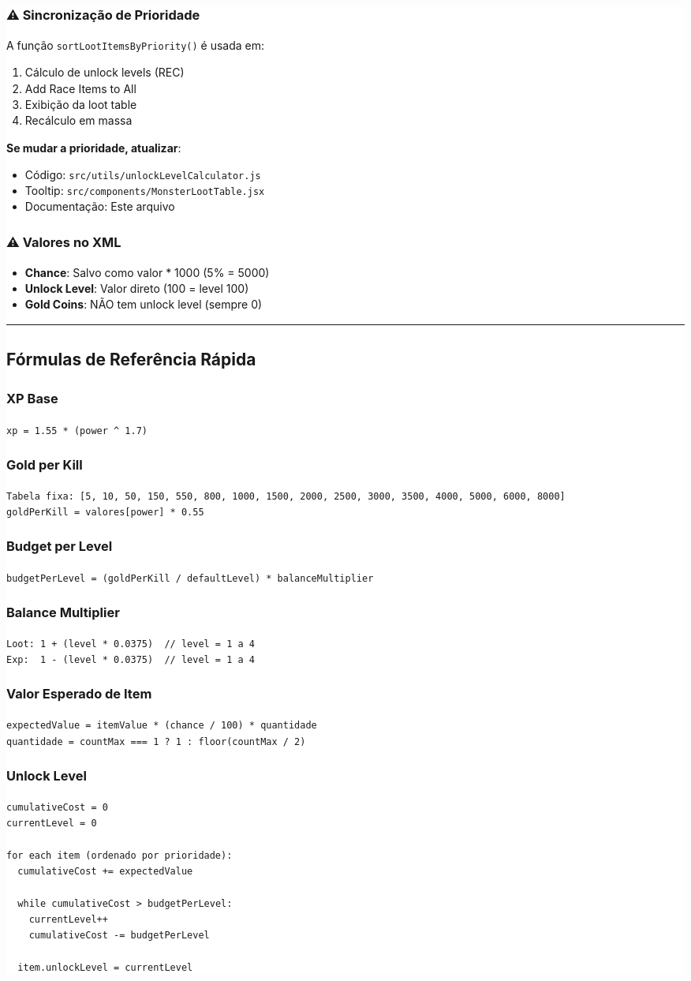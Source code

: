 ### ⚠️ Sincronização de Prioridade
A função `sortLootItemsByPriority()` é usada em:
1. Cálculo de unlock levels (REC)
2. Add Race Items to All
3. Exibição da loot table
4. Recálculo em massa

**Se mudar a prioridade, atualizar**:
- Código: `src/utils/unlockLevelCalculator.js`
- Tooltip: `src/components/MonsterLootTable.jsx`
- Documentação: Este arquivo

### ⚠️ Valores no XML
- **Chance**: Salvo como valor * 1000 (5% = 5000)
- **Unlock Level**: Valor direto (100 = level 100)
- **Gold Coins**: NÃO tem unlock level (sempre 0)

---

## Fórmulas de Referência Rápida

### XP Base
```
xp = 1.55 * (power ^ 1.7)
```

### Gold per Kill
```
Tabela fixa: [5, 10, 50, 150, 550, 800, 1000, 1500, 2000, 2500, 3000, 3500, 4000, 5000, 6000, 8000]
goldPerKill = valores[power] * 0.55
```

### Budget per Level
```
budgetPerLevel = (goldPerKill / defaultLevel) * balanceMultiplier
```

### Balance Multiplier
```
Loot: 1 + (level * 0.0375)  // level = 1 a 4
Exp:  1 - (level * 0.0375)  // level = 1 a 4
```

### Valor Esperado de Item
```
expectedValue = itemValue * (chance / 100) * quantidade
quantidade = countMax === 1 ? 1 : floor(countMax / 2)
```

### Unlock Level
```
cumulativeCost = 0
currentLevel = 0

for each item (ordenado por prioridade):
  cumulativeCost += expectedValue

  while cumulativeCost > budgetPerLevel:
    currentLevel++
    cumulativeCost -= budgetPerLevel

  item.unlockLevel = currentLevel
```
